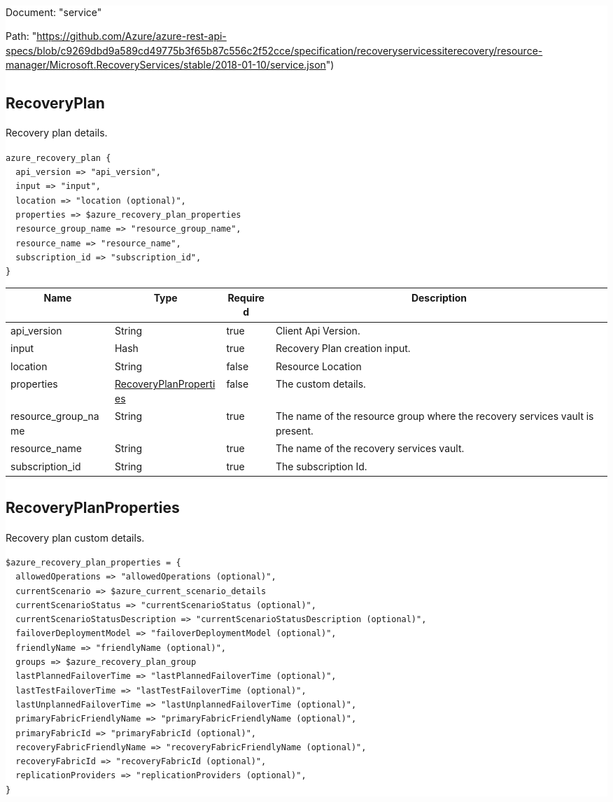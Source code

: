 Document: "service"


Path: "https://github.com/Azure/azure-rest-api-specs/blob/c9269dbd9a589cd49775b3f65b87c556c2f52cce/specification/recoveryservicessiterecovery/resource-manager/Microsoft.RecoveryServices/stable/2018-01-10/service.json")

## RecoveryPlan

Recovery plan details.

```puppet
azure_recovery_plan {
  api_version => "api_version",
  input => "input",
  location => "location (optional)",
  properties => $azure_recovery_plan_properties
  resource_group_name => "resource_group_name",
  resource_name => "resource_name",
  subscription_id => "subscription_id",
}
```

| Name        | Type           | Required       | Description       |
| ------------- | ------------- | ------------- | ------------- |
|api_version | String | true | Client Api Version. |
|input | Hash | true | Recovery Plan creation input. |
|location | String | false | Resource Location |
|properties | [RecoveryPlanProperties](#recoveryplanproperties) | false | The custom details. |
|resource_group_name | String | true | The name of the resource group where the recovery services vault is present. |
|resource_name | String | true | The name of the recovery services vault. |
|subscription_id | String | true | The subscription Id. |
        
## RecoveryPlanProperties

Recovery plan custom details.

```puppet
$azure_recovery_plan_properties = {
  allowedOperations => "allowedOperations (optional)",
  currentScenario => $azure_current_scenario_details
  currentScenarioStatus => "currentScenarioStatus (optional)",
  currentScenarioStatusDescription => "currentScenarioStatusDescription (optional)",
  failoverDeploymentModel => "failoverDeploymentModel (optional)",
  friendlyName => "friendlyName (optional)",
  groups => $azure_recovery_plan_group
  lastPlannedFailoverTime => "lastPlannedFailoverTime (optional)",
  lastTestFailoverTime => "lastTestFailoverTime (optional)",
  lastUnplannedFailoverTime => "lastUnplannedFailoverTime (optional)",
  primaryFabricFriendlyName => "primaryFabricFriendlyName (optional)",
  primaryFabricId => "primaryFabricId (optional)",
  recoveryFabricFriendlyName => "recoveryFabricFriendlyName (optional)",
  recoveryFabricId => "recoveryFabricId (optional)",
  replicationProviders => "replicationProviders (optional)",
}
```

